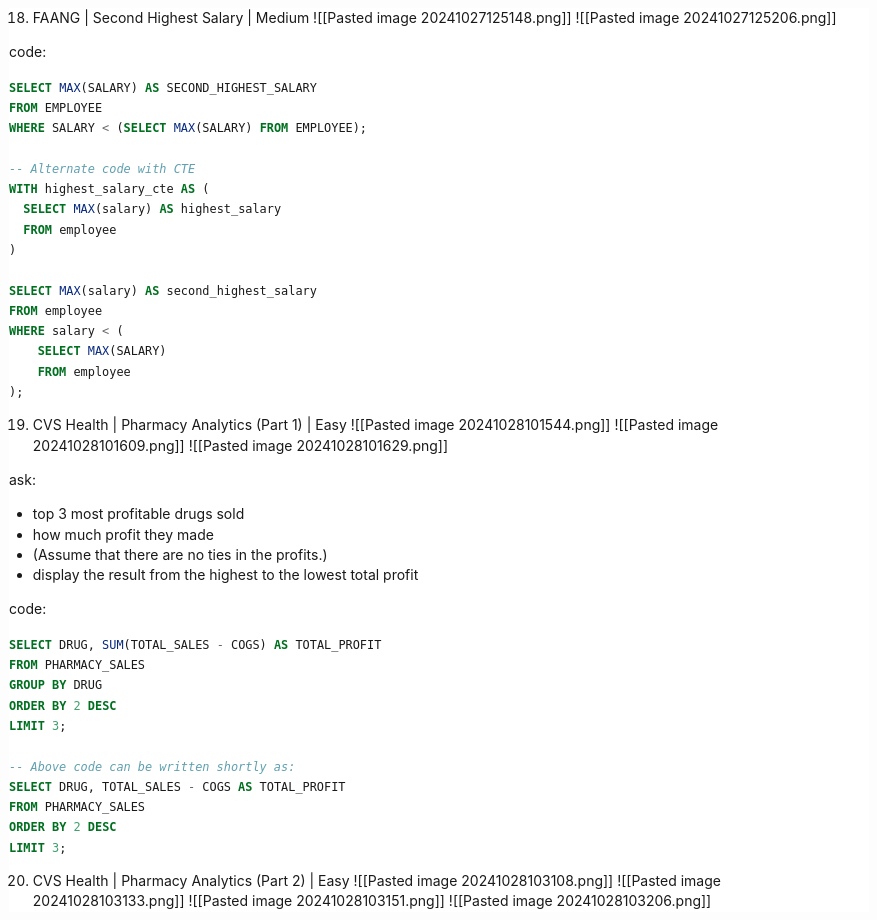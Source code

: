18. FAANG | Second Highest Salary | Medium
![[Pasted image 20241027125148.png]]
![[Pasted image 20241027125206.png]]

code:
```sql
SELECT MAX(SALARY) AS SECOND_HIGHEST_SALARY
FROM EMPLOYEE
WHERE SALARY < (SELECT MAX(SALARY) FROM EMPLOYEE); 

-- Alternate code with CTE
WITH highest_salary_cte AS (
  SELECT MAX(salary) AS highest_salary
  FROM employee
)

SELECT MAX(salary) AS second_highest_salary
FROM employee
WHERE salary < (
    SELECT MAX(SALARY)
    FROM employee
);
```

19. CVS Health | Pharmacy Analytics (Part 1) | Easy
![[Pasted image 20241028101544.png]]
![[Pasted image 20241028101609.png]]
![[Pasted image 20241028101629.png]]

ask:
- top 3 most profitable drugs sold
- how much profit they made 
- (Assume that there are no ties in the profits.) 
- display the result from the highest to the lowest total profit

code: 
```sql
SELECT DRUG, SUM(TOTAL_SALES - COGS) AS TOTAL_PROFIT
FROM PHARMACY_SALES
GROUP BY DRUG
ORDER BY 2 DESC
LIMIT 3;

-- Above code can be written shortly as:
SELECT DRUG, TOTAL_SALES - COGS AS TOTAL_PROFIT
FROM PHARMACY_SALES
ORDER BY 2 DESC
LIMIT 3;
```

20. CVS Health | Pharmacy Analytics (Part 2) | Easy
![[Pasted image 20241028103108.png]]
![[Pasted image 20241028103133.png]]
![[Pasted image 20241028103151.png]]
![[Pasted image 20241028103206.png]]
